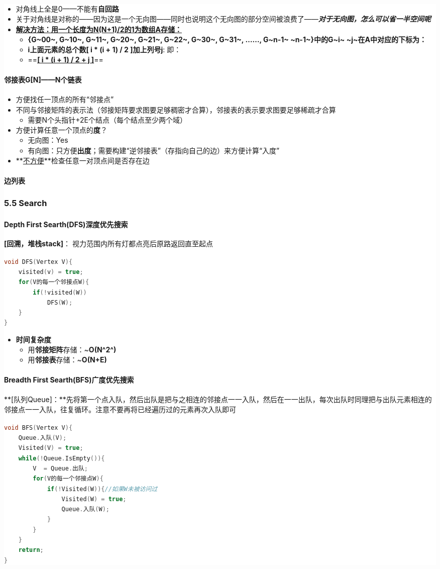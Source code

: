 - 对角线上全是0——不能有**自回路**
- 关于对角线是对称的——因为这是一个无向图——同时也说明这个无向图的部分空间被浪费了——***对于无向图，怎么可以省一半空间呢***
- **<u>解决方法：用一个长度为N(N+1)/2的1为数组A存储：</u>**
  - **{G~00~, G~10~, G~11~, G~20~, G~21~, G~22~, G~30~, G~31~, ……, G~n-1~ ~n-1~}中的G~i~ ~j~在A中对应的下标为：**
  - **i上面元素的总个数\[ i * (i + 1) / 2 \]加上列号j**: 即：
  - ==<u>**\[ i * (i + 1) / 2 + j \]**</u>==

#### 邻接表G\[N\]——N个链表

- 方便找任一顶点的所有“邻接点”
- 不同与邻接矩阵的表示法（邻接矩阵要求图要足够稠密才合算），邻接表的表示要求图要足够稀疏才合算
  - 需要N个头指针+2E个结点（每个结点至少两个域）
- 方便计算任意一个顶点的**度**？
  - 无向图：Yes
  - 有向图：只方便**出度**；需要构建“逆邻接表”（存指向自己的边）来方便计算“入度”
- **<u>不方便</u>**检查任意一对顶点间是否存在边

#### 边列表

### 5.5 Search

#### Depth  First Searth(DFS)深度优先搜索

**\[回溯，堆栈stack\]**： 视力范围内所有灯都点亮后原路返回直至起点

```cpp
void DFS(Vertex V){
	visited(v) = true;
	for(V的每一个邻接点W){
		if(!visited(W))
			DFS(W);
	}
}
```

- **时间复杂度**
  - 用**邻接矩阵**存储：~**O(N^2^)**
  - 用**邻接表**存储：~**O(N+E)**

#### Breadth First Searth(BFS)广度优先搜索

**\[队列Queue\]：**先将第一个点入队，然后出队是把与之相连的邻接点一一入队，然后在一一出队，每次出队时同理把与出队元素相连的邻接点一一入队，往复循环。注意不要再将已经遍历过的元素再次入队即可

```cpp
void BFS(Vertex V){
	Queue.入队(V);
	Visited(V) = true;
	while(!Queue.IsEmpty()){
		V  = Queue.出队;
		for(V的每一个邻接点W){
			if(!Visited(W)){//如果W未被访问过
				Visited(W) = true;
				Queue.入队(W);
			}
		}
	}
	return;
}
```
